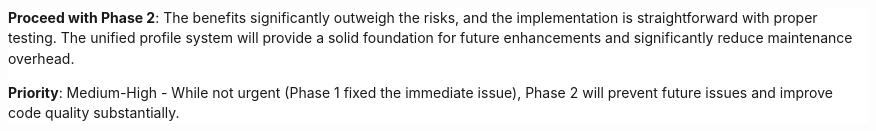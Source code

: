 **Proceed with Phase 2**: The benefits significantly outweigh the risks, and the implementation is straightforward with proper testing. The unified profile system will provide a solid foundation for future enhancements and significantly reduce maintenance overhead.

**Priority**: Medium-High - While not urgent (Phase 1 fixed the immediate issue), Phase 2 will prevent future issues and improve code quality substantially.